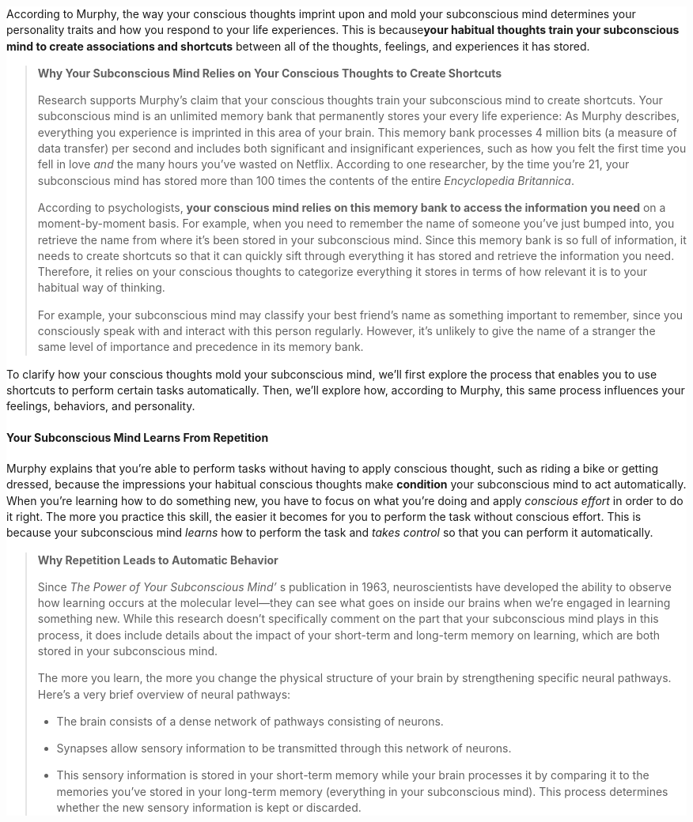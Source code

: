 According to Murphy, the way your conscious thoughts imprint upon and mold your subconscious mind determines your personality traits and how you respond to your life experiences. This is because**your habitual thoughts train your subconscious mind to create associations and shortcuts** between all of the thoughts, feelings, and experiences it has stored.

> **Why Your Subconscious Mind Relies on Your Conscious Thoughts to Create Shortcuts**
> 
> Research supports Murphy’s claim that your conscious thoughts train your subconscious mind to create shortcuts. Your subconscious mind is an unlimited memory bank that permanently stores your every life experience: As Murphy describes, everything you experience is imprinted in this area of your brain. This memory bank processes 4 million bits (a measure of data transfer) per second and includes both significant and insignificant experiences, such as how you felt the first time you fell in love _and_ the many hours you’ve wasted on Netflix. According to one researcher, by the time you’re 21, your subconscious mind has stored more than 100 times the contents of the entire _Encyclopedia Britannica_.
> 
> According to psychologists, **your conscious mind relies on this memory bank to access the information you need** on a moment-by-moment basis. For example, when you need to remember the name of someone you’ve just bumped into, you retrieve the name from where it’s been stored in your subconscious mind. Since this memory bank is so full of information, it needs to create shortcuts so that it can quickly sift through everything it has stored and retrieve the information you need. Therefore, it relies on your conscious thoughts to categorize everything it stores in terms of how relevant it is to your habitual way of thinking.
> 
> For example, your subconscious mind may classify your best friend’s name as something important to remember, since you consciously speak with and interact with this person regularly. However, it’s unlikely to give the name of a stranger the same level of importance and precedence in its memory bank.

To clarify how your conscious thoughts mold your subconscious mind, we’ll first explore the process that enables you to use shortcuts to perform certain tasks automatically. Then, we’ll explore how, according to Murphy, this same process influences your feelings, behaviors, and personality.

#### Your Subconscious Mind Learns From Repetition

Murphy explains that you’re able to perform tasks without having to apply conscious thought, such as riding a bike or getting dressed, because the impressions your habitual conscious thoughts make **condition** your subconscious mind to act automatically. When you’re learning how to do something new, you have to focus on what you’re doing and apply _conscious effort_ in order to do it right. The more you practice this skill, the easier it becomes for you to perform the task without conscious effort. This is because your subconscious mind _learns_ how to perform the task and _takes control_ so that you can perform it automatically.

> **Why Repetition Leads to Automatic Behavior**
> 
> Since _The Power of Your Subconscious Mind’_ s publication in 1963, neuroscientists have developed the ability to observe how learning occurs at the molecular level—they can see what goes on inside our brains when we’re engaged in learning something new. While this research doesn’t specifically comment on the part that your subconscious mind plays in this process, it does include details about the impact of your short-term and long-term memory on learning, which are both stored in your subconscious mind.
> 
> The more you learn, the more you change the physical structure of your brain by strengthening specific neural pathways. Here’s a very brief overview of neural pathways:
> 
>   * The brain consists of a dense network of pathways consisting of neurons.
> 
>   * Synapses allow sensory information to be transmitted through this network of neurons.
> 
>   * This sensory information is stored in your short-term memory while your brain processes it by comparing it to the memories you’ve stored in your long-term memory (everything in your subconscious mind). This process determines whether the new sensory information is kept or discarded.
> 
> 
